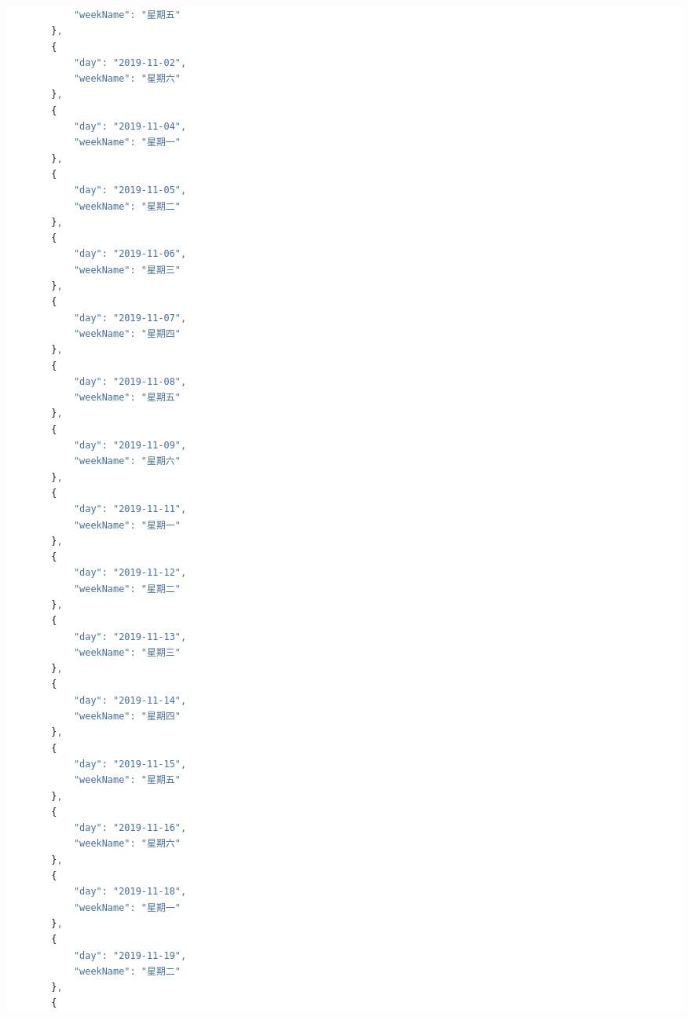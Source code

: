 ``` javascript
            "weekName": "星期五"
        },
        {
            "day": "2019-11-02",
            "weekName": "星期六"
        },
        {
            "day": "2019-11-04",
            "weekName": "星期一"
        },
        {
            "day": "2019-11-05",
            "weekName": "星期二"
        },
        {
            "day": "2019-11-06",
            "weekName": "星期三"
        },
        {
            "day": "2019-11-07",
            "weekName": "星期四"
        },
        {
            "day": "2019-11-08",
            "weekName": "星期五"
        },
        {
            "day": "2019-11-09",
            "weekName": "星期六"
        },
        {
            "day": "2019-11-11",
            "weekName": "星期一"
        },
        {
            "day": "2019-11-12",
            "weekName": "星期二"
        },
        {
            "day": "2019-11-13",
            "weekName": "星期三"
        },
        {
            "day": "2019-11-14",
            "weekName": "星期四"
        },
        {
            "day": "2019-11-15",
            "weekName": "星期五"
        },
        {
            "day": "2019-11-16",
            "weekName": "星期六"
        },
        {
            "day": "2019-11-18",
            "weekName": "星期一"
        },
        {
            "day": "2019-11-19",
            "weekName": "星期二"
        },
        {
```
